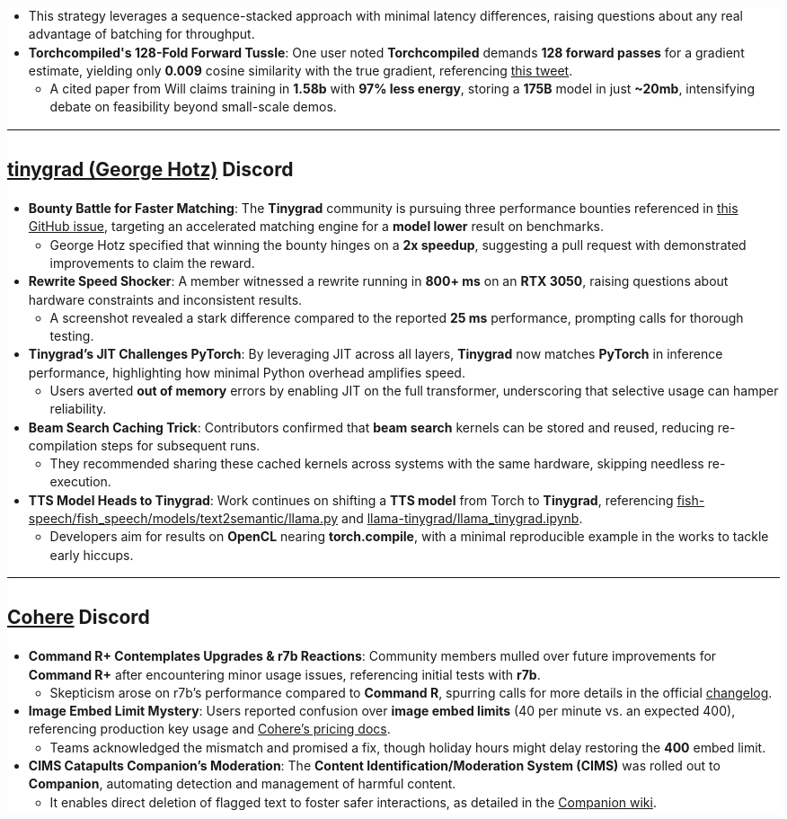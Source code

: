    - This strategy leverages a sequence-stacked approach with minimal latency differences, raising questions about any real advantage of batching for throughput.
- **Torchcompiled's 128-Fold Forward Tussle**: One user noted **Torchcompiled** demands **128 forward passes** for a gradient estimate, yielding only **0.009** cosine similarity with the true gradient, referencing [this tweet](https://x.com/torchcompiled/status/1872021986106650816).
   - A cited paper from Will claims training in **1.58b** with **97% less energy**, storing a **175B** model in just **~20mb**, intensifying debate on feasibility beyond small-scale demos.



---



## [tinygrad (George Hotz)](https://discord.com/channels/1068976834382925865) Discord

- **Bounty Battle for Faster Matching**: The **Tinygrad** community is pursuing three performance bounties referenced in [this GitHub issue](https://github.com/tinygrad/tinygrad/issues/4878), targeting an accelerated matching engine for a **model lower** result on benchmarks.
   - George Hotz specified that winning the bounty hinges on a **2x speedup**, suggesting a pull request with demonstrated improvements to claim the reward.
- **Rewrite Speed Shocker**: A member witnessed a rewrite running in **800+ ms** on an **RTX 3050**, raising questions about hardware constraints and inconsistent results.
   - A screenshot revealed a stark difference compared to the reported **25 ms** performance, prompting calls for thorough testing.
- **Tinygrad’s JIT Challenges PyTorch**: By leveraging JIT across all layers, **Tinygrad** now matches **PyTorch** in inference performance, highlighting how minimal Python overhead amplifies speed.
   - Users averted **out of memory** errors by enabling JIT on the full transformer, underscoring that selective usage can hamper reliability.
- **Beam Search Caching Trick**: Contributors confirmed that **beam search** kernels can be stored and reused, reducing re-compilation steps for subsequent runs.
   - They recommended sharing these cached kernels across systems with the same hardware, skipping needless re-execution.
- **TTS Model Heads to Tinygrad**: Work continues on shifting a **TTS model** from Torch to **Tinygrad**, referencing [fish-speech/fish_speech/models/text2semantic/llama.py](https://github.com/fishaudio/fish-speech/blob/main/fish_speech/models/text2semantic/llama.py) and [llama-tinygrad/llama_tinygrad.ipynb](https://github.com/MankaranSingh/llama-tinygrad/blob/main/llama_tinygrad.ipynb).
   - Developers aim for results on **OpenCL** nearing **torch.compile**, with a minimal reproducible example in the works to tackle early hiccups.



---



## [Cohere](https://discord.com/channels/954421988141711382) Discord

- **Command R+ Contemplates Upgrades & r7b Reactions**: Community members mulled over future improvements for **Command R+** after encountering minor usage issues, referencing initial tests with **r7b**.
   - Skepticism arose on r7b’s performance compared to **Command R**, spurring calls for more details in the official [changelog](https://docs.cohere.com/v1/changelog/command-r-is-a-scalable-llm-for-business).
- **Image Embed Limit Mystery**: Users reported confusion over **image embed limits** (40 per minute vs. an expected 400), referencing production key usage and [Cohere’s pricing docs](https://cohere.com/pricing).
   - Teams acknowledged the mismatch and promised a fix, though holiday hours might delay restoring the **400** embed limit.
- **CIMS Catapults Companion’s Moderation**: The **Content Identification/Moderation System (CIMS)** was rolled out to **Companion**, automating detection and management of harmful content.
   - It enables direct deletion of flagged text to foster safer interactions, as detailed in the [Companion wiki](https://github.com/rapmd73/Companion/wiki).